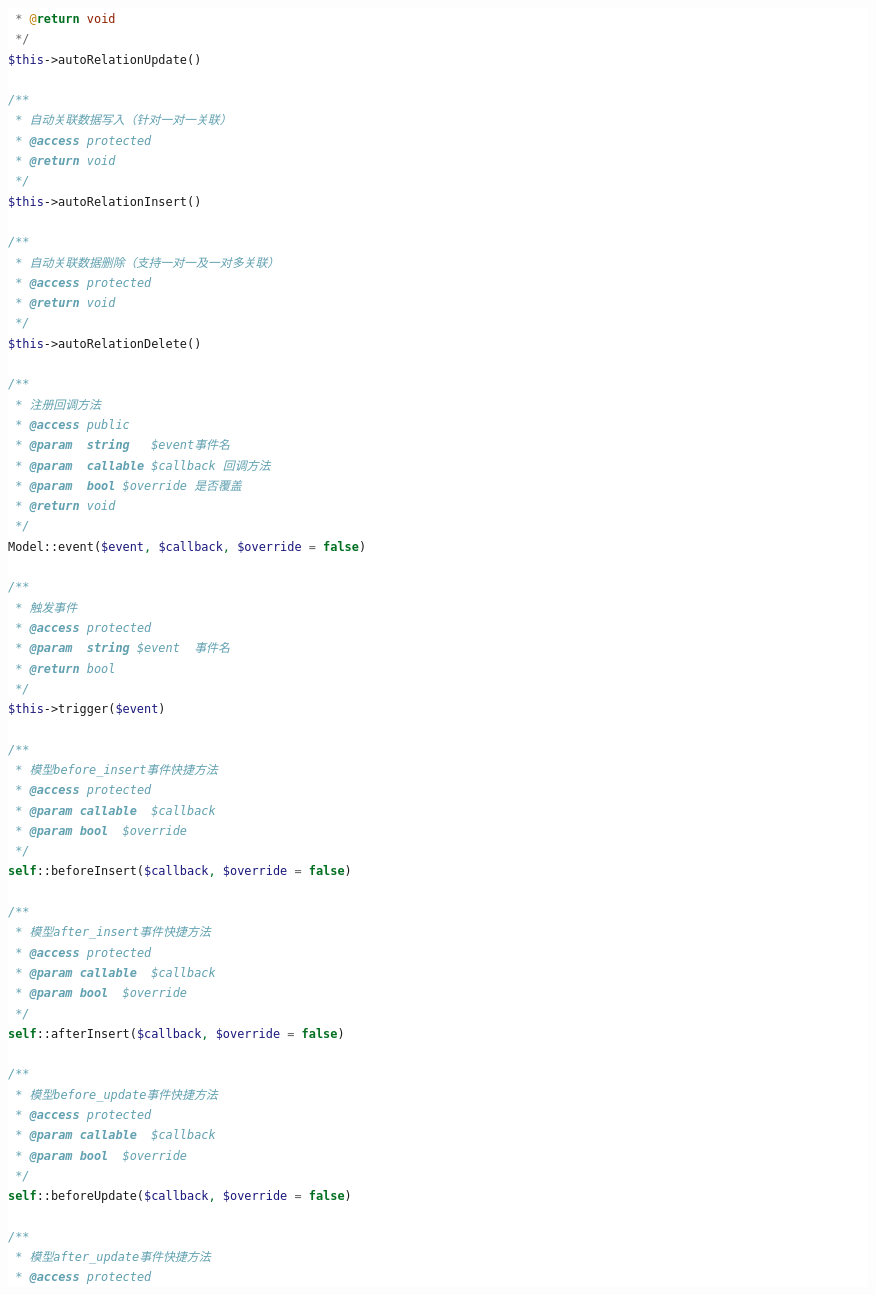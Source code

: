 ``` php 
 * @return void
 */
$this->autoRelationUpdate()

/**
 * 自动关联数据写入（针对一对一关联）
 * @access protected
 * @return void
 */
$this->autoRelationInsert()

/**
 * 自动关联数据删除（支持一对一及一对多关联）
 * @access protected
 * @return void
 */
$this->autoRelationDelete()

/**
 * 注册回调方法
 * @access public
 * @param  string   $event事件名
 * @param  callable $callback 回调方法
 * @param  bool $override 是否覆盖
 * @return void
 */
Model::event($event, $callback, $override = false)

/**
 * 触发事件
 * @access protected
 * @param  string $event  事件名
 * @return bool
 */
$this->trigger($event)

/**
 * 模型before_insert事件快捷方法
 * @access protected
 * @param callable  $callback
 * @param bool  $override
 */
self::beforeInsert($callback, $override = false)

/**
 * 模型after_insert事件快捷方法
 * @access protected
 * @param callable  $callback
 * @param bool  $override
 */
self::afterInsert($callback, $override = false)

/**
 * 模型before_update事件快捷方法
 * @access protected
 * @param callable  $callback
 * @param bool  $override
 */
self::beforeUpdate($callback, $override = false)

/**
 * 模型after_update事件快捷方法
 * @access protected
```